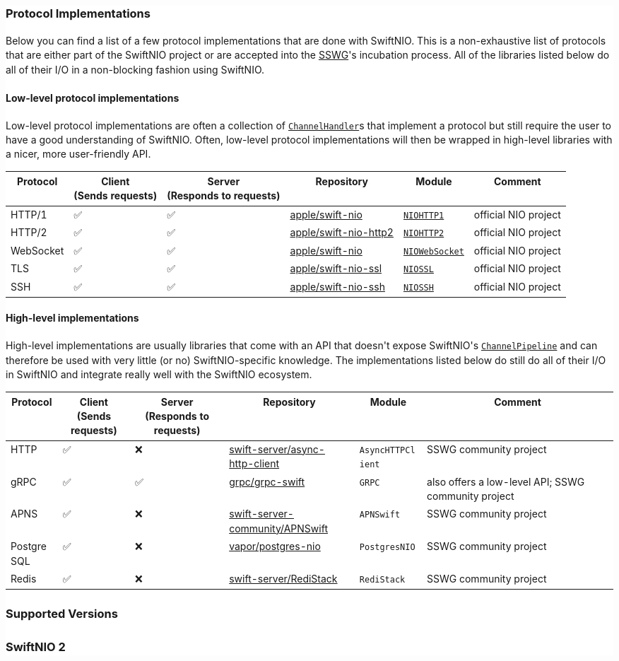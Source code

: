 ### Protocol Implementations

Below you can find a list of a few protocol implementations that are done with SwiftNIO. This is a non-exhaustive list of protocols that are either part of the SwiftNIO project or are accepted into the [SSWG](https://swift.org/server)'s incubation process. All of the libraries listed below do all of their I/O in a non-blocking fashion using SwiftNIO.

#### Low-level protocol implementations

Low-level protocol implementations are often a collection of [`ChannelHandler`][ch]s that implement a protocol but still require the user to have a good understanding of SwiftNIO. Often, low-level protocol implementations will then be wrapped in high-level libraries with a nicer, more user-friendly API.

Protocol | Client<br />(Sends requests) | Server<br />(Responds to requests) | Repository | Module | Comment
--- |  --- | --- | --- | --- | ---
HTTP/1 | ✅| ✅ | [apple/swift-nio](https://github.com/apple/swift-nio) | [`NIOHTTP1`][nioh1] | official NIO project
HTTP/2 | ✅| ✅ | [apple/swift-nio-http2](https://github.com/apple/swift-nio-http2) | [`NIOHTTP2`][nioh2] | official NIO project
WebSocket | ✅| ✅ | [apple/swift-nio](https://github.com/apple/swift-nio) | [`NIOWebSocket`][niows] | official NIO project
TLS | ✅ | ✅ | [apple/swift-nio-ssl](https://github.com/apple/swift-nio-ssl) | [`NIOSSL`][niossl] | official NIO project
SSH | ✅ | ✅ | [apple/swift-nio-ssh][repo-nio-ssh] | [`NIOSSH`][niossh] | official NIO project


#### High-level implementations

High-level implementations are usually libraries that come with an API that doesn't expose SwiftNIO's [`ChannelPipeline`][cp] and can therefore be used with very little (or no) SwiftNIO-specific knowledge. The implementations listed below do still do all of their I/O in SwiftNIO and integrate really well with the SwiftNIO ecosystem.

Protocol | Client<br />(Sends requests) | Server<br />(Responds to requests) | Repository | Module | Comment
--- |  --- | --- | --- | --- | ---
HTTP | ✅| ❌ | [swift-server/async-http-client](https://github.com/swift-server/async-http-client) | `AsyncHTTPClient` | SSWG community project
gRPC | ✅| ✅ | [grpc/grpc-swift](https://github.com/grpc/grpc-swift) | `GRPC` | also offers a low-level API; SSWG community project
APNS | ✅ | ❌ | [swift-server-community/APNSwift](https://github.com/swift-server-community/APNSwift) | `APNSwift` | SSWG community project
PostgreSQL | ✅ | ❌ | [vapor/postgres-nio](https://github.com/vapor/postgres-nio) | `PostgresNIO` | SSWG community project
Redis | ✅ | ❌ | [swift-server/RediStack](https://github.com/swift-server/RediStack) | `RediStack` | SSWG community project

### Supported Versions

### SwiftNIO 2


[ch]: https://swiftpackageindex.com/apple/swift-nio/main/documentation/niocore/channelhandler
[c]: https://swiftpackageindex.com/apple/swift-nio/main/documentation/niocore/channel
[chc]: https://swiftpackageindex.com/apple/swift-nio/main/documentation/niocore/channelhandlercontext
[ec]: https://swiftpackageindex.com/apple/swift-nio/main/documentation/nioembedded/embeddedchannel
[el]: https://swiftpackageindex.com/apple/swift-nio/main/documentation/niocore/eventloop
[eel]: https://swiftpackageindex.com/apple/swift-nio/main/documentation/nioembedded/embeddedeventloop
[elg]: https://swiftpackageindex.com/apple/swift-nio/main/documentation/niocore/eventloopgroup
[bb]: https://swiftpackageindex.com/apple/swift-nio/main/documentation/niocore/bytebuffer
[elf]: https://swiftpackageindex.com/apple/swift-nio/main/documentation/niocore/eventloopfuture
[elp]: https://swiftpackageindex.com/apple/swift-nio/main/documentation/niocore/eventlooppromise
[cp]: https://swiftpackageindex.com/apple/swift-nio/main/documentation/niocore/channelpipeline
[sbootstrap]: https://swiftpackageindex.com/apple/swift-nio/main/documentation/nioposix/serverbootstrap
[cbootstrap]: https://swiftpackageindex.com/apple/swift-nio/main/documentation/nioposix/clientbootstrap
[dbootstrap]: https://swiftpackageindex.com/apple/swift-nio/main/documentation/nioposix/datagrambootstrap
[mtelg]: https://swiftpackageindex.com/apple/swift-nio/main/documentation/nioposix/multithreadedeventloopgroup
[nioh1]: https://swiftpackageindex.com/apple/swift-nio/main/documentation/niohttp1
[nioh2]: https://swiftpackageindex.com/apple/swift-nio-http2/main/documentation/niohttp2
[niows]: https://swiftpackageindex.com/apple/swift-nio/main/documentation/niowebsocket
[niossl]: https://swiftpackageindex.com/apple/swift-nio-ssl/main/documentation/niossl
[niossh]: https://swiftpackageindex.com/apple/swift-nio-ssh/main/documentation/niossh
[pthreads]: https://en.wikipedia.org/wiki/POSIX_Threads
[kqueue]: https://en.wikipedia.org/wiki/Kqueue
[epoll]: https://en.wikipedia.org/wiki/Epoll
[repo-nio]: https://github.com/apple/swift-nio
[repo-nio-extras]: https://github.com/apple/swift-nio-extras
[repo-nio-http2]: https://github.com/apple/swift-nio-http2
[repo-nio-ssl]: https://github.com/apple/swift-nio-ssl
[repo-nio-transport-services]: https://github.com/apple/swift-nio-transport-services
[repo-nio-ssh]: https://github.com/apple/swift-nio-ssh